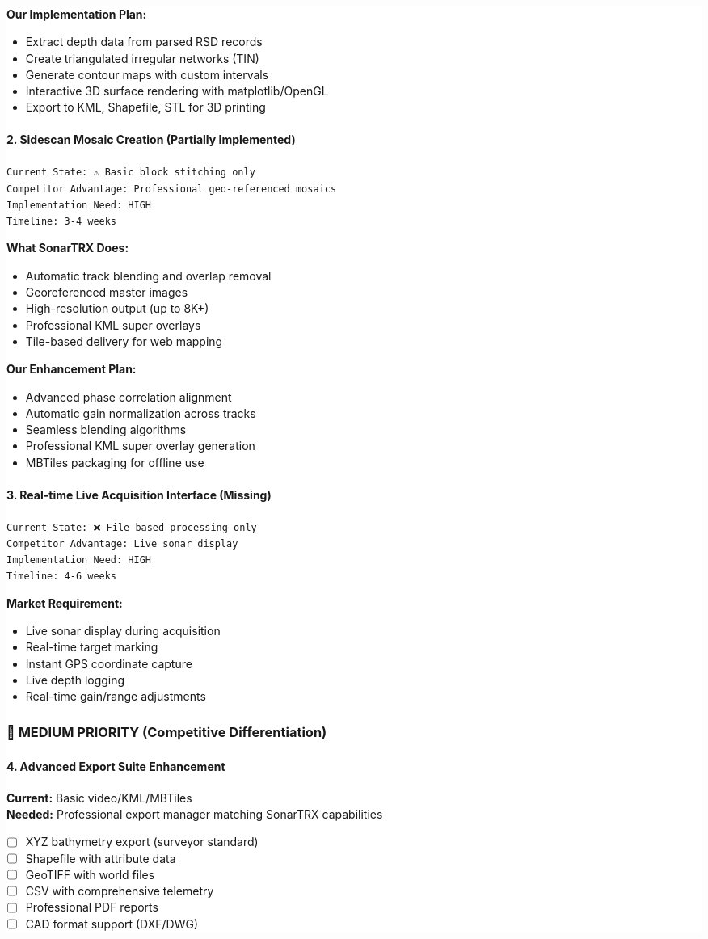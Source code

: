 **Our Implementation Plan:**
- Extract depth data from parsed RSD records
- Create triangulated irregular networks (TIN)
- Generate contour maps with custom intervals
- Interactive 3D surface rendering with matplotlib/OpenGL
- Export to KML, Shapefile, STL for 3D printing

#### 2. **Sidescan Mosaic Creation** (Partially Implemented)
```
Current State: ⚠️ Basic block stitching only
Competitor Advantage: Professional geo-referenced mosaics
Implementation Need: HIGH
Timeline: 3-4 weeks
```

**What SonarTRX Does:**
- Automatic track blending and overlap removal
- Georeferenced master images
- High-resolution output (up to 8K+)
- Professional KML super overlays
- Tile-based delivery for web mapping

**Our Enhancement Plan:**
- Advanced phase correlation alignment
- Automatic gain normalization across tracks
- Seamless blending algorithms
- Professional KML super overlay generation
- MBTiles packaging for offline use

#### 3. **Real-time Live Acquisition Interface** (Missing)
```
Current State: ❌ File-based processing only
Competitor Advantage: Live sonar display
Implementation Need: HIGH
Timeline: 4-6 weeks
```

**Market Requirement:**
- Live sonar display during acquisition
- Real-time target marking
- Instant GPS coordinate capture
- Live depth logging
- Real-time gain/range adjustments

### 🎯 **MEDIUM PRIORITY (Competitive Differentiation)**

#### 4. **Advanced Export Suite Enhancement**
**Current:** Basic video/KML/MBTiles  
**Needed:** Professional export manager matching SonarTRX capabilities

- [ ] XYZ bathymetry export (surveyor standard)
- [ ] Shapefile with attribute data
- [ ] GeoTIFF with world files
- [ ] CSV with comprehensive telemetry
- [ ] Professional PDF reports
- [ ] CAD format support (DXF/DWG)
